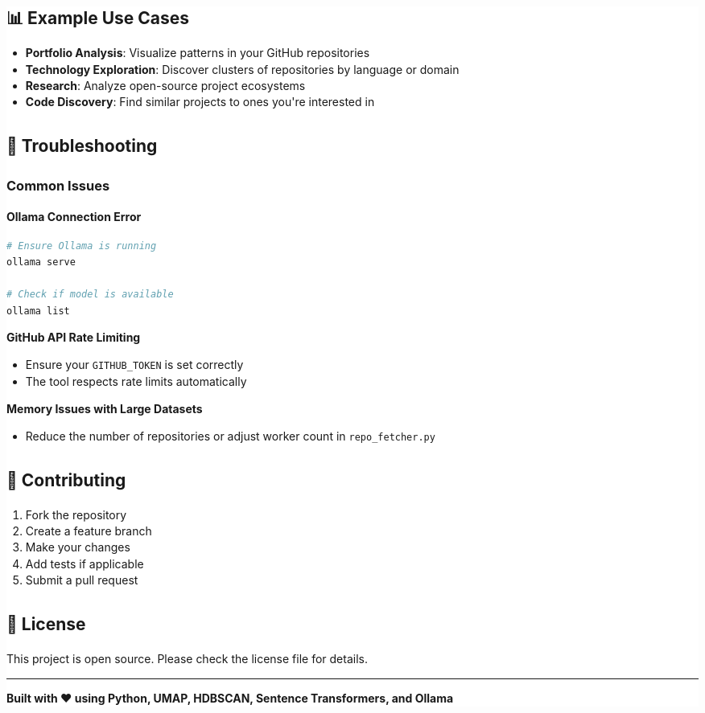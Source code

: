 ## 📊 Example Use Cases

- **Portfolio Analysis**: Visualize patterns in your GitHub repositories
- **Technology Exploration**: Discover clusters of repositories by language or domain
- **Research**: Analyze open-source project ecosystems
- **Code Discovery**: Find similar projects to ones you're interested in

## 🐛 Troubleshooting

### Common Issues

**Ollama Connection Error**

```bash
# Ensure Ollama is running
ollama serve

# Check if model is available
ollama list
```

**GitHub API Rate Limiting**

- Ensure your `GITHUB_TOKEN` is set correctly
- The tool respects rate limits automatically

**Memory Issues with Large Datasets**

- Reduce the number of repositories or adjust worker count in `repo_fetcher.py`

## 🤝 Contributing

1. Fork the repository
2. Create a feature branch
3. Make your changes
4. Add tests if applicable
5. Submit a pull request

## 📄 License

This project is open source. Please check the license file for details.

---

**Built with ❤️ using Python, UMAP, HDBSCAN, Sentence Transformers, and Ollama**
